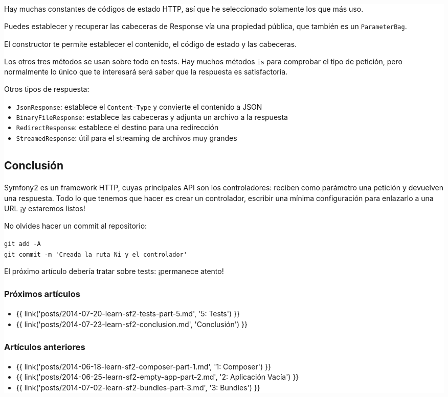 Hay muchas constantes de códigos de estado HTTP, así que he seleccionado
solamente los que más uso.

Puedes establecer y recuperar las cabeceras de Response vía una propiedad
pública, que también es un `ParameterBag`.

El constructor te permite establecer el contenido, el código de estado y las
cabeceras.

Los otros tres métodos se usan sobre todo en tests. Hay muchos métodos `is` para
comprobar el tipo de petición, pero normalmente lo único que te interesará será
saber que la respuesta es satisfactoria.

Otros tipos de respuesta:

* `JsonResponse`: establece el `Content-Type` y convierte el contenido a JSON
* `BinaryFileResponse`: establece las cabeceras y adjunta un archivo a la
 respuesta
* `RedirectResponse`: establece el destino para una redirección
* `StreamedResponse`: útil para el streaming de archivos muy grandes

## Conclusión

Symfony2 es un framework HTTP, cuyas principales API son los controladores:
reciben como parámetro una petición y devuelven una respuesta. Todo lo que
tenemos que hacer es crear un controlador, escribir una mínima configuración
para enlazarlo a una URL ¡y estaremos listos!

No olvides hacer un commit al repositorio:

    git add -A
    git commit -m 'Creada la ruta Ni y el controlador'

El próximo artículo debería tratar sobre tests: ¡permanece atento!

### Próximos artículos

* {{ link('posts/2014-07-20-learn-sf2-tests-part-5.md', '5: Tests') }}
* {{ link('posts/2014-07-23-learn-sf2-conclusion.md', 'Conclusión') }}

### Artículos anteriores

* {{ link('posts/2014-06-18-learn-sf2-composer-part-1.md', '1: Composer') }}
* {{ link('posts/2014-06-25-learn-sf2-empty-app-part-2.md', '2: Aplicación Vacía') }}
* {{ link('posts/2014-07-02-learn-sf2-bundles-part-3.md', '3: Bundles') }}
